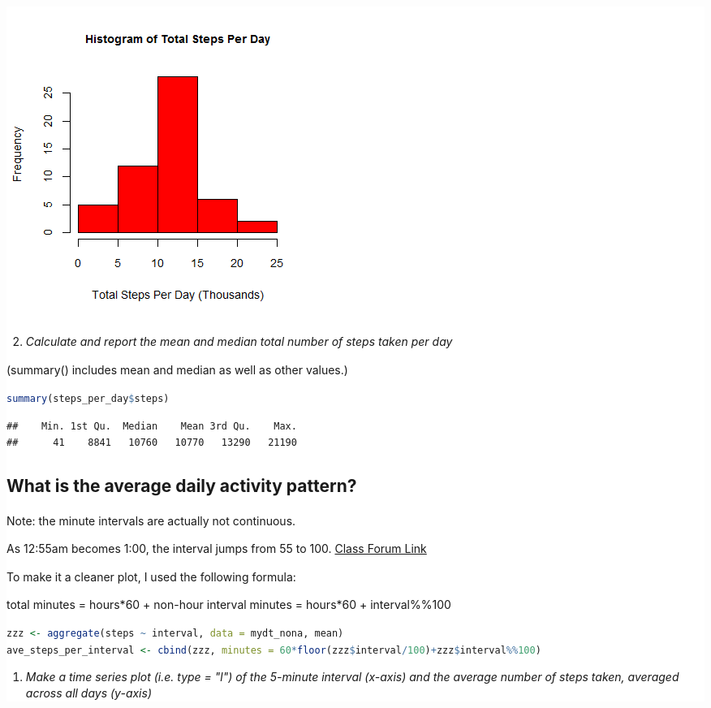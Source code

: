 ![](./PA1_template_files/figure-html/histogram_total_steps_per_day-1.png) 


2. *Calculate and report the mean and median total number of steps taken per day*

(summary() includes mean and median as well as other values.)


```r
summary(steps_per_day$steps)
```

```
##    Min. 1st Qu.  Median    Mean 3rd Qu.    Max. 
##      41    8841   10760   10770   13290   21190
```


## What is the average daily activity pattern?

Note: the minute intervals are actually not continuous. 

As 12:55am becomes 1:00, the interval jumps from 55 to 100. [Class Forum Link](https://class.coursera.org/repdata-016/forum/thread?thread_id=8)

To make it a cleaner plot, I used the following formula:

  total minutes = hours\*60 + non-hour interval minutes = hours\*60 + interval%%100



```r
zzz <- aggregate(steps ~ interval, data = mydt_nona, mean)
ave_steps_per_interval <- cbind(zzz, minutes = 60*floor(zzz$interval/100)+zzz$interval%%100)
```

1. *Make a time series plot (i.e. type = "l") of the 5-minute interval (x-axis) and the average number of steps taken, averaged across all days (y-axis)*
